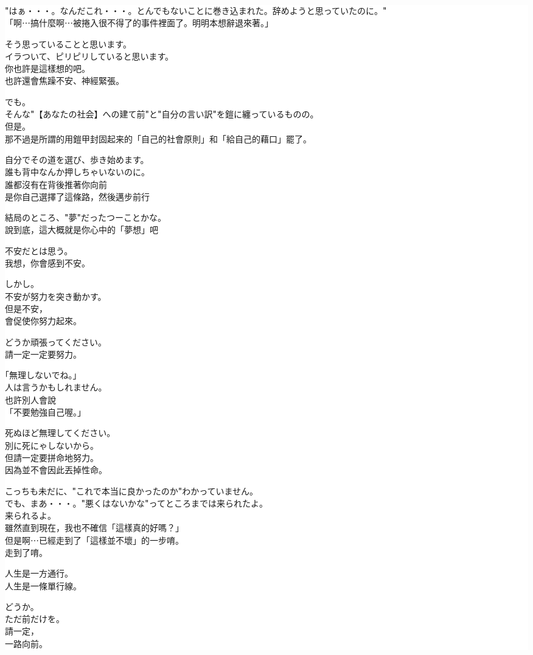 "はぁ・・・。なんだこれ・・・。とんでもないことに巻き込まれた。辞めようと思っていたのに。"  
「啊⋯搞什麼啊⋯被捲入很不得了的事件裡面了。明明本想辭退來著。」  
  
そう思っていることと思います。  
イラついて、ピリピリしていると思います。  
你也許是這樣想的吧。  
也許還會焦躁不安、神經緊張。  
  
でも。  
そんな"【あなたの社会】への建て前"と"自分の言い訳"を鎧に纏っているものの。  
但是。  
那不過是所謂的用鎧甲封固起来的「自己的社會原則」和「給自己的藉口」罷了。  
  
自分でその道を選び、歩き始めます。  
誰も背中なんか押しちゃいないのに。  
誰都沒有在背後推著你向前  
是你自己選擇了這條路，然後邁步前行  
  
結局のところ、"夢"だったつーことかな。  
說到底，這大概就是你心中的「夢想」吧  
  
不安だとは思う。  
我想，你會感到不安。  
  
しかし。  
不安が努力を突き動かす。  
但是不安，  
會促使你努力起來。  
  
どうか頑張ってください。  
請一定一定要努力。  
  
｢無理しないでね。｣  
人は言うかもしれません。  
也許別人會說  
「不要勉強自己喔。」  
  
死ぬほど無理してください。  
別に死にゃしないから。  
但請一定要拼命地努力。  
因為並不會因此丟掉性命。  
  
こっちも未だに、"これで本当に良かったのか"わかっていません。  
でも、まあ・・・。"悪くはないかな"ってところまでは来られたよ。  
来られるよ。  
雖然直到現在，我也不確信「這樣真的好嗎？」  
但是啊⋯已經走到了「這樣並不壞」的一步唷。  
走到了唷。  
  
人生是一方通行。  
人生是一條單行線。  
  
どうか。  
ただ前だけを。  
請一定，  
一路向前。  
  